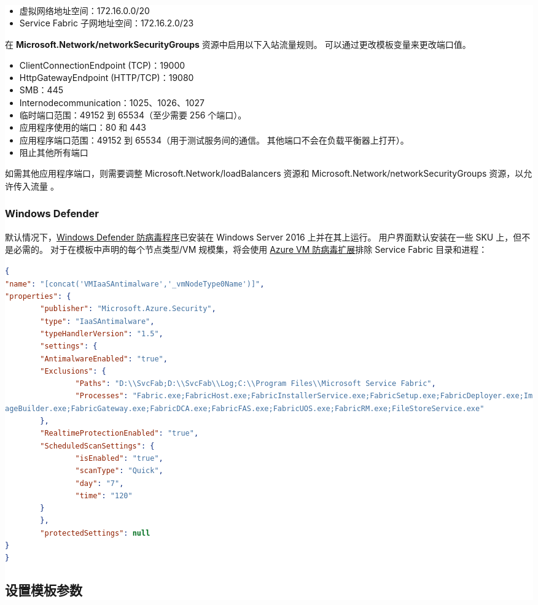 * 虚拟网络地址空间：172.16.0.0/20
* Service Fabric 子网地址空间：172.16.2.0/23

在 **Microsoft.Network/networkSecurityGroups** 资源中启用以下入站流量规则。 可以通过更改模板变量来更改端口值。

* ClientConnectionEndpoint (TCP)：19000
* HttpGatewayEndpoint (HTTP/TCP)：19080
* SMB：445
* Internodecommunication：1025、1026、1027
* 临时端口范围：49152 到 65534（至少需要 256 个端口）。
* 应用程序使用的端口：80 和 443
* 应用程序端口范围：49152 到 65534（用于测试服务间的通信。 其他端口不会在负载平衡器上打开）。
* 阻止其他所有端口

如需其他应用程序端口，则需要调整 Microsoft.Network/loadBalancers 资源和 Microsoft.Network/networkSecurityGroups 资源，以允许传入流量   。

### <a name="windows-defender"></a>Windows Defender
默认情况下，[Windows Defender 防病毒程序](/windows/security/threat-protection/windows-defender-antivirus/windows-defender-antivirus-on-windows-server-2016)已安装在 Windows Server 2016 上并在其上运行。 用户界面默认安装在一些 SKU 上，但不是必需的。 对于在模板中声明的每个节点类型/VM 规模集，将会使用 [Azure VM 防病毒扩展](/azure/virtual-machines/extensions/iaas-antimalware-windows)排除 Service Fabric 目录和进程：

```json
{
"name": "[concat('VMIaaSAntimalware','_vmNodeType0Name')]",
"properties": {
        "publisher": "Microsoft.Azure.Security",
        "type": "IaaSAntimalware",
        "typeHandlerVersion": "1.5",
        "settings": {
        "AntimalwareEnabled": "true",
        "Exclusions": {
                "Paths": "D:\\SvcFab;D:\\SvcFab\\Log;C:\\Program Files\\Microsoft Service Fabric",
                "Processes": "Fabric.exe;FabricHost.exe;FabricInstallerService.exe;FabricSetup.exe;FabricDeployer.exe;ImageBuilder.exe;FabricGateway.exe;FabricDCA.exe;FabricFAS.exe;FabricUOS.exe;FabricRM.exe;FileStoreService.exe"
        },
        "RealtimeProtectionEnabled": "true",
        "ScheduledScanSettings": {
                "isEnabled": "true",
                "scanType": "Quick",
                "day": "7",
                "time": "120"
        }
        },
        "protectedSettings": null
}
}
```

## <a name="set-template-parameters"></a>设置模板参数
